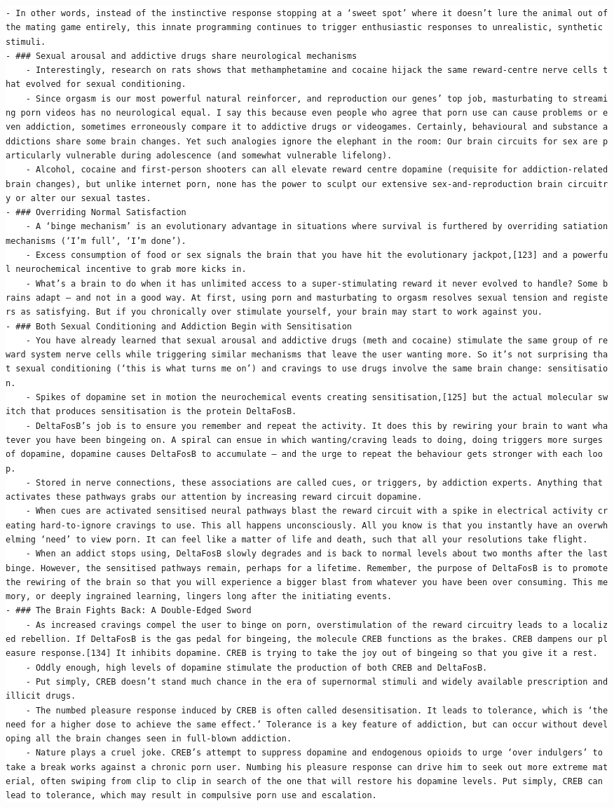     - In other words, instead of the instinctive response stopping at a ‘sweet spot’ where it doesn’t lure the animal out of the mating game entirely, this innate programming continues to trigger enthusiastic responses to unrealistic, synthetic stimuli.
    - ### Sexual arousal and addictive drugs share neurological mechanisms
        - Interestingly, research on rats shows that methamphetamine and cocaine hijack the same reward-centre nerve cells that evolved for sexual conditioning.
        - Since orgasm is our most powerful natural reinforcer, and reproduction our genes’ top job, masturbating to streaming porn videos has no neurological equal. I say this because even people who agree that porn use can cause problems or even addiction, sometimes erroneously compare it to addictive drugs or videogames. Certainly, behavioural and substance addictions share some brain changes. Yet such analogies ignore the elephant in the room: Our brain circuits for sex are particularly vulnerable during adolescence (and somewhat vulnerable lifelong).
        - Alcohol, cocaine and first-person shooters can all elevate reward centre dopamine (requisite for addiction-related brain changes), but unlike internet porn, none has the power to sculpt our extensive sex-and-reproduction brain circuitry or alter our sexual tastes.
    - ### Overriding Normal Satisfaction
        - A ‘binge mechanism’ is an evolutionary advantage in situations where survival is furthered by overriding satiation mechanisms (‘I’m full’, ‘I’m done’).
        - Excess consumption of food or sex signals the brain that you have hit the evolutionary jackpot,[123] and a powerful neurochemical incentive to grab more kicks in.
        - What’s a brain to do when it has unlimited access to a super-stimulating reward it never evolved to handle? Some brains adapt – and not in a good way. At first, using porn and masturbating to orgasm resolves sexual tension and registers as satisfying. But if you chronically over stimulate yourself, your brain may start to work against you.
    - ### Both Sexual Conditioning and Addiction Begin with Sensitisation
        - You have already learned that sexual arousal and addictive drugs (meth and cocaine) stimulate the same group of reward system nerve cells while triggering similar mechanisms that leave the user wanting more. So it’s not surprising that sexual conditioning (‘this is what turns me on’) and cravings to use drugs involve the same brain change: sensitisation.
        - Spikes of dopamine set in motion the neurochemical events creating sensitisation,[125] but the actual molecular switch that produces sensitisation is the protein DeltaFosB.
        - DeltaFosB’s job is to ensure you remember and repeat the activity. It does this by rewiring your brain to want whatever you have been bingeing on. A spiral can ensue in which wanting/craving leads to doing, doing triggers more surges of dopamine, dopamine causes DeltaFosB to accumulate – and the urge to repeat the behaviour gets stronger with each loop.
        - Stored in nerve connections, these associations are called cues, or triggers, by addiction experts. Anything that activates these pathways grabs our attention by increasing reward circuit dopamine.
        - When cues are activated sensitised neural pathways blast the reward circuit with a spike in electrical activity creating hard-to-ignore cravings to use. This all happens unconsciously. All you know is that you instantly have an overwhelming ‘need’ to view porn. It can feel like a matter of life and death, such that all your resolutions take flight.
        - When an addict stops using, DeltaFosB slowly degrades and is back to normal levels about two months after the last binge. However, the sensitised pathways remain, perhaps for a lifetime. Remember, the purpose of DeltaFosB is to promote the rewiring of the brain so that you will experience a bigger blast from whatever you have been over consuming. This memory, or deeply ingrained learning, lingers long after the initiating events.
    - ### The Brain Fights Back: A Double-Edged Sword
        - As increased cravings compel the user to binge on porn, overstimulation of the reward circuitry leads to a localized rebellion. If DeltaFosB is the gas pedal for bingeing, the molecule CREB functions as the brakes. CREB dampens our pleasure response.[134] It inhibits dopamine. CREB is trying to take the joy out of bingeing so that you give it a rest.
        - Oddly enough, high levels of dopamine stimulate the production of both CREB and DeltaFosB.
        - Put simply, CREB doesn’t stand much chance in the era of supernormal stimuli and widely available prescription and illicit drugs.
        - The numbed pleasure response induced by CREB is often called desensitisation. It leads to tolerance, which is ‘the need for a higher dose to achieve the same effect.’ Tolerance is a key feature of addiction, but can occur without developing all the brain changes seen in full-blown addiction.
        - Nature plays a cruel joke. CREB’s attempt to suppress dopamine and endogenous opioids to urge ‘over indulgers’ to take a break works against a chronic porn user. Numbing his pleasure response can drive him to seek out more extreme material, often swiping from clip to clip in search of the one that will restore his dopamine levels. Put simply, CREB can lead to tolerance, which may result in compulsive porn use and escalation.